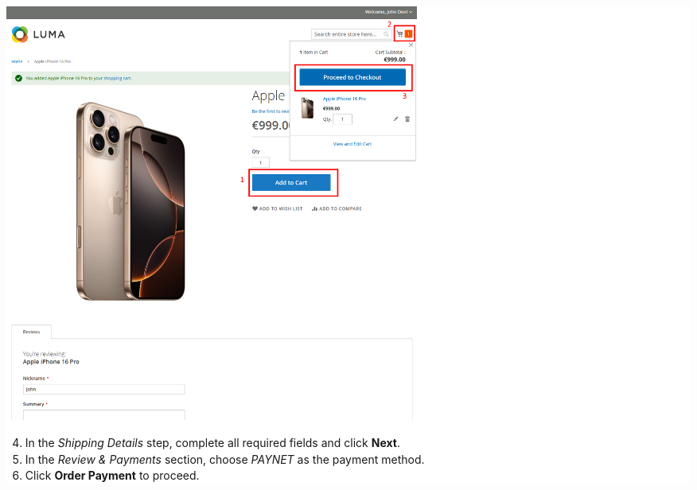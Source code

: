   <img src="/images/magento-3.png" width=60% height=60%>
  
  4. In the _Shipping Details_ step, complete all required fields and click **Next**.  
  5. In the _Review & Payments_ section, choose _PAYNET_ as the payment method.  
  6. Click **Order Payment** to proceed.  
